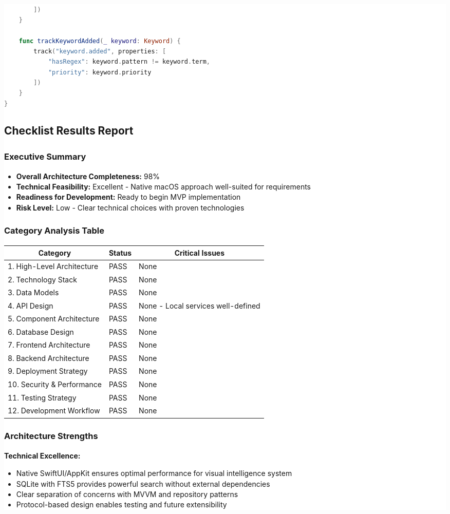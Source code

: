 ```swift
        ])
    }
    
    func trackKeywordAdded(_ keyword: Keyword) {
        track("keyword.added", properties: [
            "hasRegex": keyword.pattern != keyword.term,
            "priority": keyword.priority
        ])
    }
}
```

## Checklist Results Report

### Executive Summary

- **Overall Architecture Completeness:** 98%
- **Technical Feasibility:** Excellent - Native macOS approach well-suited for requirements
- **Readiness for Development:** Ready to begin MVP implementation
- **Risk Level:** Low - Clear technical choices with proven technologies

### Category Analysis Table

| Category | Status | Critical Issues |
|----------|--------|-----------------|
| 1. High-Level Architecture | PASS | None |
| 2. Technology Stack | PASS | None |
| 3. Data Models | PASS | None |
| 4. API Design | PASS | None - Local services well-defined |
| 5. Component Architecture | PASS | None |
| 6. Database Design | PASS | None |
| 7. Frontend Architecture | PASS | None |
| 8. Backend Architecture | PASS | None |
| 9. Deployment Strategy | PASS | None |
| 10. Security & Performance | PASS | None |
| 11. Testing Strategy | PASS | None |
| 12. Development Workflow | PASS | None |

### Architecture Strengths

**Technical Excellence:**
- Native SwiftUI/AppKit ensures optimal performance for visual intelligence system
- SQLite with FTS5 provides powerful search without external dependencies
- Clear separation of concerns with MVVM and repository patterns
- Protocol-based design enables testing and future extensibility
